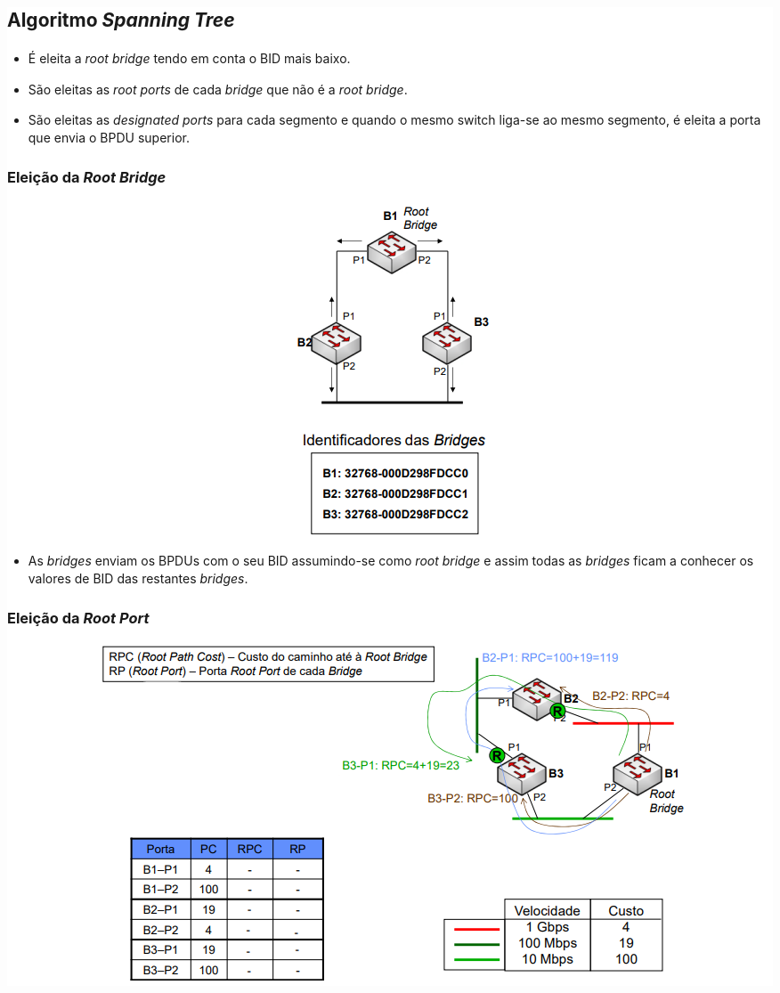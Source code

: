 </div>

## __Algoritmo _Spanning Tree___

* É eleita a _root bridge_ tendo em conta o BID mais baixo.

* São eleitas as _root ports_ de cada _bridge_ que não é a _root bridge_.

* São eleitas as _designated ports_ para cada segmento e quando o mesmo switch liga-se ao mesmo segmento, é eleita a porta que envia o BPDU superior.

### __Eleição da _Root Bridge___

<div align=center>

![](imgs/36.png)

</div>

* As _bridges_ enviam os BPDUs com o seu BID assumindo-se como _root bridge_ e assim todas as _bridges_ ficam a conhecer os valores de BID das restantes _bridges_.

### __Eleição da _Root Port___

<div align=center>

![](imgs/37.png)
